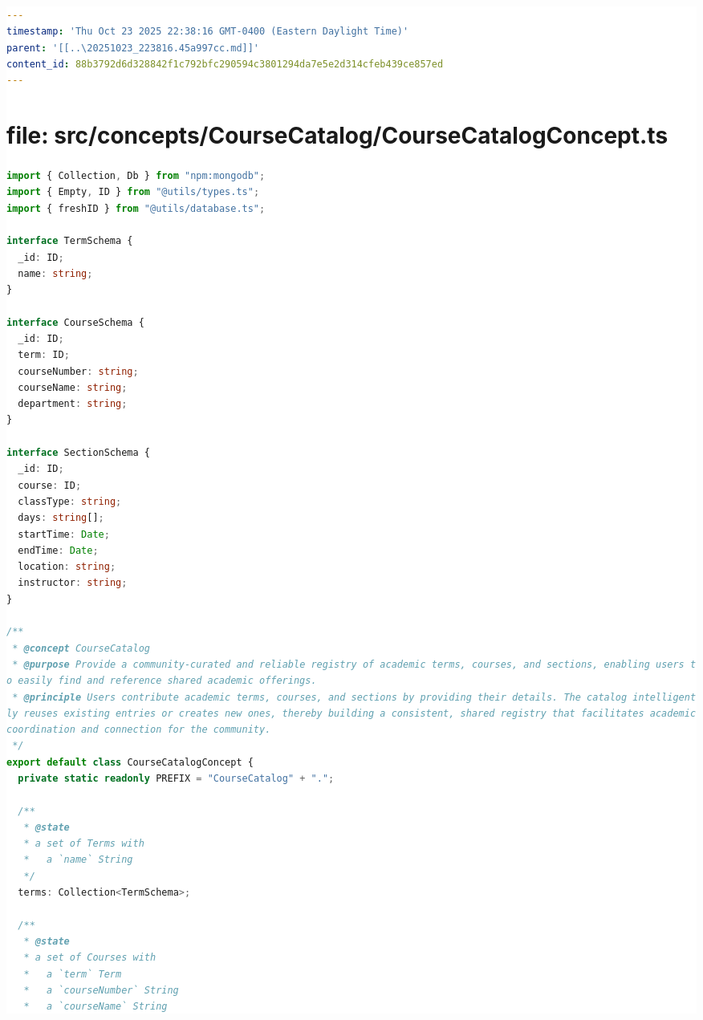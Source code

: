 ```yaml
---
timestamp: 'Thu Oct 23 2025 22:38:16 GMT-0400 (Eastern Daylight Time)'
parent: '[[..\20251023_223816.45a997cc.md]]'
content_id: 88b3792d6d328842f1c792bfc290594c3801294da7e5e2d314cfeb439ce857ed
---
```


# file: src/concepts/CourseCatalog/CourseCatalogConcept.ts

```typescript
import { Collection, Db } from "npm:mongodb";
import { Empty, ID } from "@utils/types.ts";
import { freshID } from "@utils/database.ts";

interface TermSchema {
  _id: ID;
  name: string;
}

interface CourseSchema {
  _id: ID;
  term: ID;
  courseNumber: string;
  courseName: string;
  department: string;
}

interface SectionSchema {
  _id: ID;
  course: ID;
  classType: string;
  days: string[];
  startTime: Date;
  endTime: Date;
  location: string;
  instructor: string;
}

/**
 * @concept CourseCatalog
 * @purpose Provide a community-curated and reliable registry of academic terms, courses, and sections, enabling users to easily find and reference shared academic offerings.
 * @principle Users contribute academic terms, courses, and sections by providing their details. The catalog intelligently reuses existing entries or creates new ones, thereby building a consistent, shared registry that facilitates academic coordination and connection for the community.
 */
export default class CourseCatalogConcept {
  private static readonly PREFIX = "CourseCatalog" + ".";

  /**
   * @state
   * a set of Terms with
   *   a `name` String
   */
  terms: Collection<TermSchema>;

  /**
   * @state
   * a set of Courses with
   *   a `term` Term
   *   a `courseNumber` String
   *   a `courseName` String
```